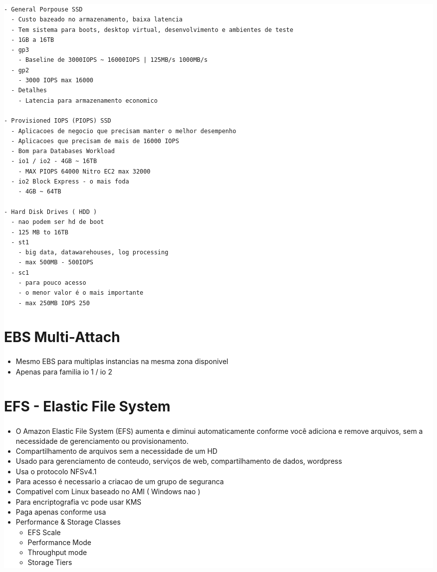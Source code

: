     - General Porpouse SSD
      - Custo bazeado no armazenamento, baixa latencia
      - Tem sistema para boots, desktop virtual, desenvolvimento e ambientes de teste
      - 1GB a 16TB
      - gp3 
        - Baseline de 3000IOPS ~ 16000IOPS | 125MB/s 1000MB/s
      - gp2 
        - 3000 IOPS max 16000
      - Detalhes
        - Latencia para armazenamento economico
    
    - Provisioned IOPS (PIOPS) SSD
      - Aplicacoes de negocio que precisam manter o melhor desempenho
      - Aplicacoes que precisam de mais de 16000 IOPS
      - Bom para Databases Workload 
      - io1 / io2 - 4GB ~ 16TB
        - MAX PIOPS 64000 Nitro EC2 max 32000
      - io2 Block Express - o mais foda
        - 4GB ~ 64TB

    - Hard Disk Drives ( HDD )
      - nao podem ser hd de boot
      - 125 MB to 16TB
      - st1
        - big data, datawarehouses, log processing
        - max 500MB - 500IOPS
      - sc1
        - para pouco acesso
        - o menor valor é o mais importante
        - max 250MB IOPS 250

# EBS Multi-Attach
  - Mesmo EBS para multiplas instancias na mesma zona disponivel
  - Apenas para familia io 1 / io 2 

# EFS - Elastic File System
  - O Amazon Elastic File System (EFS) aumenta e diminui automaticamente conforme você adiciona e remove arquivos, sem a necessidade de gerenciamento ou provisionamento.
  - Compartilhamento de arquivos sem a necessidade de um HD 
  - Usado para gerenciamento de conteudo, serviços de web, compartilhamento de dados, wordpress
  - Usa o protocolo NFSv4.1
  - Para acesso é necessario a criacao de um grupo de seguranca 
  - Compativel com Linux baseado no AMI ( Windows nao )
  - Para encriptografia vc pode usar KMS
  - Paga apenas conforme usa
  - Performance & Storage Classes
    - EFS Scale
    - Performance Mode 
    - Throughput mode
    - Storage Tiers
